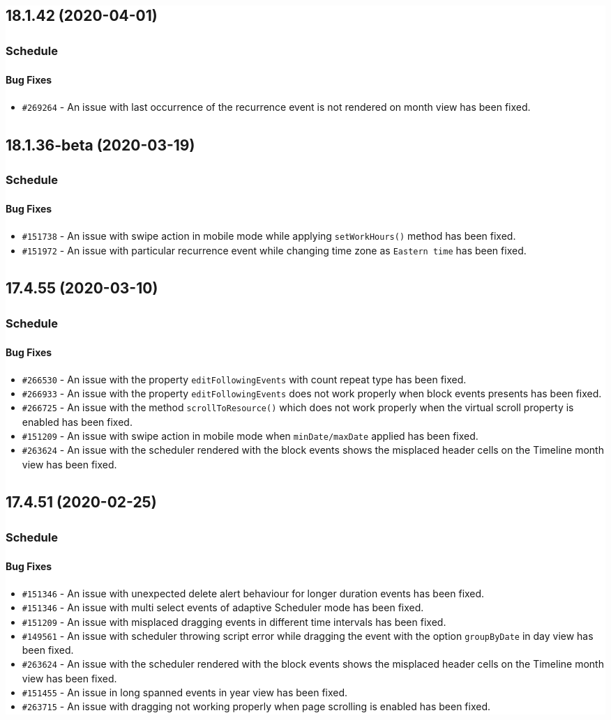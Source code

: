 ## 18.1.42 (2020-04-01)

### Schedule

#### Bug Fixes

- `#269264` - An issue with last occurrence of the recurrence event is not rendered on month view has been fixed.

## 18.1.36-beta (2020-03-19)

### Schedule

#### Bug Fixes

- `#151738` - An issue with swipe action in mobile mode while applying `setWorkHours()` method has been fixed.
- `#151972` - An issue with particular recurrence event while changing time zone as `Eastern time` has been fixed.

## 17.4.55 (2020-03-10)

### Schedule

#### Bug Fixes

- `#266530` - An issue with the property `editFollowingEvents` with count repeat type has been fixed.
- `#266933` - An issue with the property `editFollowingEvents` does not work properly when block events presents has been fixed.
- `#266725` - An issue with the method `scrollToResource()` which does not work properly when the virtual scroll property is enabled has been fixed.
- `#151209` - An issue with swipe action in mobile mode when `minDate/maxDate` applied has been fixed.
- `#263624` - An issue with the scheduler rendered with the block events shows the misplaced header cells on the Timeline month view has been fixed.

## 17.4.51 (2020-02-25)

### Schedule

#### Bug Fixes

- `#151346` - An issue with unexpected delete alert behaviour for longer duration events has been fixed.
- `#151346` - An issue with multi select events of adaptive Scheduler mode has been fixed.
- `#151209` - An issue with misplaced dragging events in different time intervals has been fixed.
- `#149561` - An issue with scheduler throwing script error while dragging the event with the option `groupByDate` in day view has been fixed.
- `#263624` - An issue with the scheduler rendered with the block events shows the misplaced header cells on the Timeline month view has been fixed.
- `#151455` - An issue in long spanned events in year view has been fixed.
- `#263715` - An issue with dragging not working properly when page scrolling is enabled has been fixed.
